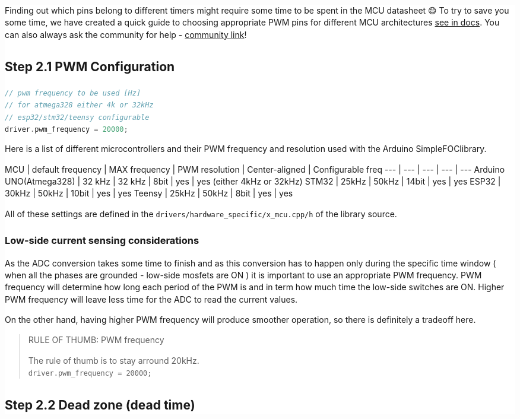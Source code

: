 Finding out which pins belong to different timers might require some time to be spent in the MCU datasheet 😄
To try to save you some time, we have created a quick guide to choosing appropriate PWM pins for different MCU architectures <a href="choosing_pwm_pins">see in docs</a>.
You can also always ask the community for help - <a href="https://community.simplefoc.com/">community link</a>!
</blockquote>

## Step 2.1 PWM Configuration
```cpp
// pwm frequency to be used [Hz]
// for atmega328 either 4k or 32kHz
// esp32/stm32/teensy configurable
driver.pwm_frequency = 20000;
```
Here is a list of different microcontrollers and their PWM frequency and resolution used with the  Arduino <span class="simple">Simple<span class="foc">FOC</span>library</span>.

MCU | default frequency | MAX frequency | PWM resolution | Center-aligned | Configurable freq
--- | --- | --- | --- | ---
Arduino UNO(Atmega328) | 32 kHz | 32 kHz | 8bit | yes | yes (either 4kHz or 32kHz)
STM32 | 25kHz | 50kHz | 14bit | yes | yes
ESP32 | 30kHz | 50kHz | 10bit | yes | yes
Teensy | 25kHz | 50kHz | 8bit | yes | yes

All of these settings are defined in the `drivers/hardware_specific/x_mcu.cpp/h` of the library source. 


### Low-side current sensing considerations
 
As the ADC conversion takes some time to finish and as this conversion has to happen only during the specific time window ( when all the phases are grounded  - low-side mosfets are ON ) it is important to use an appropriate PWM frequency. PWM frequency will determine how long each period of the PWM is and in term how much time the low-side switches are ON. Higher PWM frequency will leave less time for the ADC to read the current values. 

On the other hand, having higher PWM frequency will produce smoother operation, so there is definitely a tradeoff here.

<blockquote class="info">
<p class="heading">RULE OF THUMB: PWM frequency</p>
The rule of thumb is to stay arround 20kHz.

<code class="highlighter-rouge">
driver.pwm_frequency = 20000;
</code>
</blockquote>



## Step 2.2 Dead zone (dead time) 

